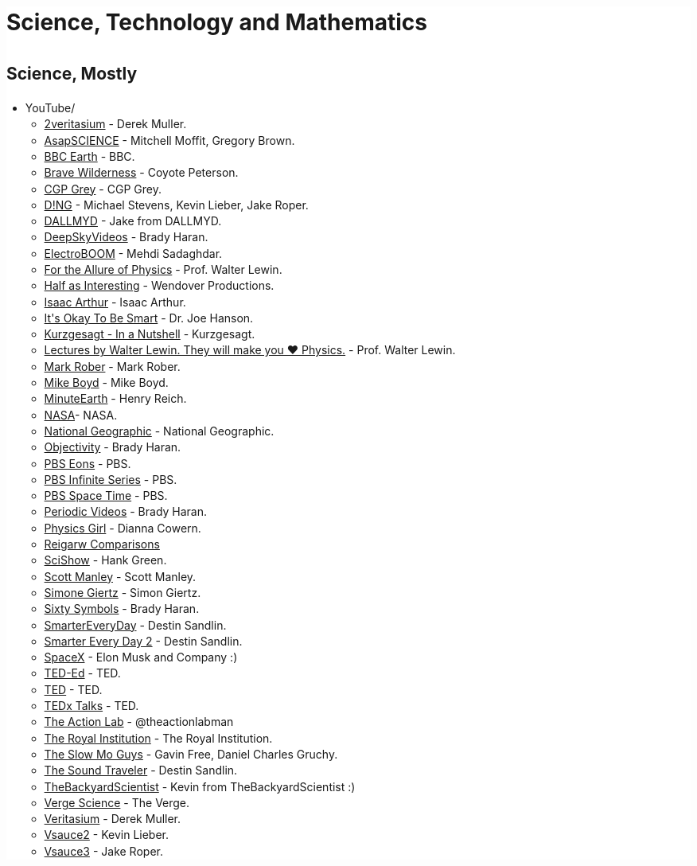 # Science, Technology and Mathematics

## Science, Mostly
- YouTube/
    - [2veritasium](https://www.youtube.com/channel/UC2LZO6swZ9SLUEOks3WnsfA) - Derek Muller.
    - [AsapSCIENCE](https://www.youtube.com/channel/UCC552Sd-3nyi_tk2BudLUzA) - Mitchell Moffit, Gregory Brown.
    - [BBC Earth](https://www.youtube.com/channel/UCwmZiChSryoWQCZMIQezgTg) - BBC.
    - [Brave Wilderness](https://www.youtube.com/channel/UC6E2mP01ZLH_kbAyeazCNdg) - Coyote Peterson.
    - [CGP Grey](https://www.youtube.com/channel/UC2C_jShtL725hvbm1arSV9w) - CGP Grey.
    - [D!NG](https://www.youtube.com/channel/UClq42foiSgl7sSpLupnugGA) -  Michael Stevens, Kevin Lieber, Jake Roper.
    - [DALLMYD](https://www.youtube.com/channel/UCI4fHQkguBNW3SwTqmehzjw) - Jake from DALLMYD.
    - [DeepSkyVideos](https://www.youtube.com/channel/UCo-3ThNQmPmQSQL_L6Lx1_w) - Brady Haran.
    - [ElectroBOOM](https://www.youtube.com/channel/UCJ0-OtVpF0wOKEqT2Z1HEtA) - Mehdi Sadaghdar.
    - [For the Allure of Physics](https://www.youtube.com/channel/UCliSRiiRVQuDfgxI_QN_Fmw) - Prof. Walter Lewin.
    - [Half as Interesting](https://www.youtube.com/channel/UCuCkxoKLYO_EQ2GeFtbM_bw) - Wendover Productions.
    - [Isaac Arthur](https://www.youtube.com/channel/UCZFipeZtQM5CKUjx6grh54g) - Isaac Arthur.
    - [It's Okay To Be Smart](https://www.youtube.com/channel/UCH4BNI0-FOK2dMXoFtViWHw) - Dr. Joe Hanson.
    - [Kurzgesagt - In a Nutshell](https://www.youtube.com/channel/UCsXVk37bltHxD1rDPwtNM8Q) - Kurzgesagt.
    - [Lectures by Walter Lewin. They will make you ♥ Physics.](https://www.youtube.com/channel/UCiEHVhv0SBMpP75JbzJShqw) - Prof. Walter Lewin.
    - [Mark Rober](https://www.youtube.com/channel/UCY1kMZp36IQSyNx_9h4mpCg) - Mark Rober.
    - [Mike Boyd](https://www.youtube.com/channel/UCIRiWCPZoUyZDbydIqitHtQ) - Mike Boyd.
    - [MinuteEarth](https://www.youtube.com/channel/UCeiYXex_fwgYDonaTcSIk6w) - Henry Reich.
    - [NASA](https://www.youtube.com/channel/UCLA_DiR1FfKNvjuUpBHmylQ)- NASA.
    - [National Geographic](https://www.youtube.com/channel/UCpVm7bg6pXKo1Pr6k5kxG9A) - National Geographic.
    - [Objectivity](https://www.youtube.com/channel/UCtwKon9qMt5YLVgQt1tvJKg) - Brady Haran.
    - [PBS Eons](https://www.youtube.com/channel/UCzR-rom72PHN9Zg7RML9EbA) - PBS.
    - [PBS Infinite Series](https://www.youtube.com/channel/UCs4aHmggTfFrpkPcWSaBN9g) - PBS.
    - [PBS Space Time](https://www.youtube.com/channel/UC7_gcs09iThXybpVgjHZ_7g) - PBS.
    - [Periodic Videos](https://www.youtube.com/channel/UCtESv1e7ntJaLJYKIO1FoYw) - Brady Haran.
    - [Physics Girl](https://www.youtube.com/channel/UC7DdEm33SyaTDtWYGO2CwdA) - Dianna Cowern.
    - [Reigarw Comparisons](https://www.youtube.com/channel/UCcM-EIxza5g1S0dpnoO_ePA)
    - [SciShow](https://www.youtube.com/channel/UCZYTClx2T1of7BRZ86-8fow) - Hank Green.
    - [Scott Manley](https://www.youtube.com/channel/UCxzC4EngIsMrPmbm6Nxvb-A) - Scott Manley.
    - [Simone Giertz](https://www.youtube.com/channel/UC3KEoMzNz8eYnwBC34RaKCQ) - Simon Giertz.
    - [Sixty Symbols](https://www.youtube.com/channel/UCvBqzzvUBLCs8Y7Axb-jZew) - Brady Haran.
    - [SmarterEveryDay](https://www.youtube.com/channel/UC6107grRI4m0o2-emgoDnAA) - Destin Sandlin.
    - [Smarter Every Day 2](https://www.youtube.com/channel/UC8VkNBOwvsTlFjoSnNSMmxw) - Destin Sandlin.
    - [SpaceX](https://www.youtube.com/channel/UCtI0Hodo5o5dUb67FeUjDeA) - Elon Musk and Company :)
    - [TED-Ed](https://www.youtube.com/channel/UCsooa4yRKGN_zEE8iknghZA) - TED.
    - [TED](https://www.youtube.com/channel/UCAuUUnT6oDeKwE6v1NGQxug) - TED.
    - [TEDx Talks](https://www.youtube.com/channel/UCsT0YIqwnpJCM-mx7-gSA4Q) - TED.
    - [The Action Lab](https://www.youtube.com/channel/UC1VLQPn9cYSqx8plbk9RxxQ) - @theactionlabman
    - [The Royal Institution](https://www.youtube.com/channel/UCYeF244yNGuFefuFKqxIAXw) - The Royal Institution.
    - [The Slow Mo Guys](https://www.youtube.com/channel/UCUK0HBIBWgM2c4vsPhkYY4w) - Gavin Free, Daniel Charles Gruchy.
    - [The Sound Traveler](https://www.youtube.com/channel/UC0tq0g5u2bo-TErZt7SJM6w) - Destin Sandlin.
    - [TheBackyardScientist](https://www.youtube.com/channel/UC06E4Y_-ybJgBUMtXx8uNNw) - Kevin from TheBackyardScientist :)
    - [Verge Science](https://www.youtube.com/channel/UCtxJFU9DgUhfr2J2bveCHkQ) - The Verge.
    - [Veritasium](https://www.youtube.com/channel/UCHnyfMqiRRG1u-2MsSQLbXA) - Derek Muller.
    - [Vsauce2](https://www.youtube.com/channel/UCqmugCqELzhIMNYnsjScXXw) - Kevin Lieber.
    - [Vsauce3](https://www.youtube.com/channel/UCwmFOfFuvRPI112vR5DNnrA) - Jake Roper.